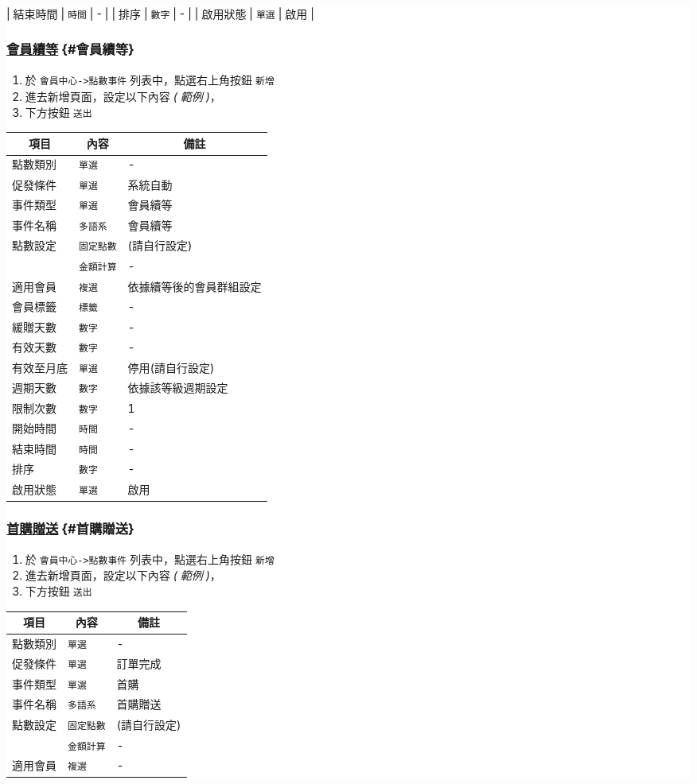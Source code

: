 | 結束時間 | `時間` | - |
| 排序 | `數字` | - |
| 啟用狀態 | `單選` | 啟用 |

### [會員續等](/guide/bonus-event#會員續等) {#會員續等}

1. 於 `會員中心->點數事件` 列表中，點選右上角按鈕 `新增`
2. 進去新增頁面，設定以下內容 _( 範例 )_，
3. 下方按鈕 `送出`

| 項目 | 內容 | 備註 |
| --- | --- | --- |
| 點數類別 | `單選` | - |
| 促發條件 | `單選` | 系統自動 |
| 事件類型 | `單選` | 會員續等 |
| 事件名稱 | `多語系` | 會員續等 |
| 點數設定 | `固定點數` | (請自行設定) |
| | `金額計算` | - |
| 適用會員 | `複選` | 依據續等後的會員群組設定 |
| 會員標籤 | `標籤` | - |
| 緩贈天數 | `數字` | - |
| 有效天數 | `數字` | - |
| 有效至月底 | `單選` | 停用(請自行設定) |
| 週期天數 | `數字` | 依據該等級週期設定 |
| 限制次數 | `數字` | 1 |
| 開始時間 | `時間` | - |
| 結束時間 | `時間` | - |
| 排序 | `數字` | - |
| 啟用狀態 | `單選` | 啟用 |

### [首購贈送](/guide/bonus-event#首購贈送) {#首購贈送}

1. 於 `會員中心->點數事件` 列表中，點選右上角按鈕 `新增`
2. 進去新增頁面，設定以下內容 _( 範例 )_，
3. 下方按鈕 `送出`

| 項目 | 內容 | 備註 |
| --- | --- | --- |
| 點數類別 | `單選` | - |
| 促發條件 | `單選` | 訂單完成 |
| 事件類型 | `單選` | 首購 |
| 事件名稱 | `多語系` | 首購贈送 |
| 點數設定 | `固定點數` | (請自行設定) |
| | `金額計算` | - |
| 適用會員 | `複選` | - |